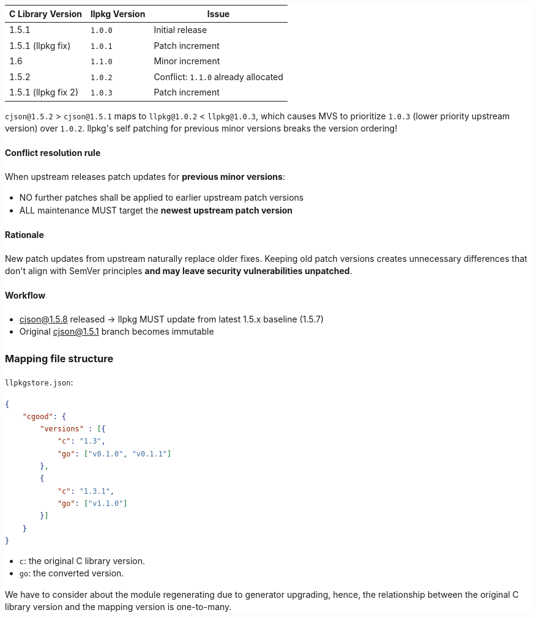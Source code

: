 | C Library Version | llpkg Version | Issue |
|--------------------|---------------|-------|
| 1.5.1             | `1.0.0`       | Initial release |
| 1.5.1 (llpkg fix) | `1.0.1`       | Patch increment |
| 1.6               | `1.1.0`       | Minor increment |
| 1.5.2             | `1.0.2`       | Conflict: `1.1.0` already allocated |
| 1.5.1 (llpkg fix 2) | `1.0.3`       | Patch increment |

`cjson@1.5.2` > `cjson@1.5.1` maps to `llpkg@1.0.2` < `llpkg@1.0.3`, which causes MVS to prioritize `1.0.3` (lower priority upstream version) over `1.0.2`. llpkg's self patching for previous minor versions breaks the version ordering!

#### Conflict resolution rule

When upstream releases patch updates for **previous minor versions**:
- NO further patches shall be applied to earlier upstream patch versions
- ALL maintenance MUST target the **newest upstream patch version**

#### Rationale

New patch updates from upstream naturally replace older fixes. Keeping old patch versions creates unnecessary differences that don't align with SemVer principles **and may leave security vulnerabilities unpatched**.

#### Workflow

- cjson@1.5.8 released → llpkg MUST update from latest 1.5.x baseline (1.5.7)
- Original cjson@1.5.1 branch becomes immutable

### Mapping file structure

`llpkgstore.json`:

```json
{
    "cgood": {
        "versions" : [{
            "c": "1.3",
            "go": ["v0.1.0", "v0.1.1"]
        },
        {
            "c": "1.3.1",
            "go": ["v1.1.0"]
        }]
    }
}
```

- `c`: the original C library version.
- `go`: the converted version.

We have to consider about the module regenerating due to generator upgrading, hence, the relationship between the original C library version and the mapping version is one-to-many.
